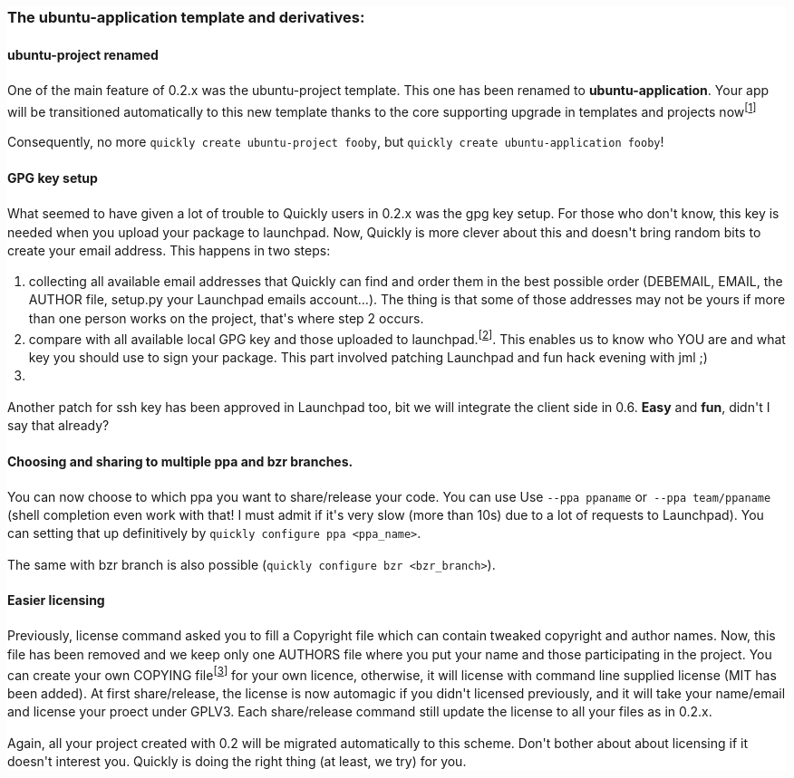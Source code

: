 <h3>The ubuntu-application template and derivatives:</h3>


<h4>ubuntu-project renamed</h4>

<p>One of the main feature of 0.2.x was the ubuntu-project template. This one has been renamed to <strong>ubuntu-application</strong>. Your app will be transitioned automatically to this new template thanks to the core supporting upgrade in templates and projects now<sup>[<a href="#pnote-174-1">1</a>]</sup><p>


<p>Consequently, no more <code>quickly create ubuntu-project fooby</code>, but <code>quickly create ubuntu-application fooby</code>!</p>


<h4>GPG key setup</h4>

<p>What seemed to have given a lot of trouble to Quickly users in 0.2.x was the gpg key setup. For those who don't know, this key is needed when you upload your package to launchpad. Now, Quickly is more clever about this and doesn't bring random bits to create your email address. This happens in two steps:</p>

<ol>
<li>collecting all available email addresses that Quickly can find and order them in the best possible order (DEBEMAIL, EMAIL, the AUTHOR file, setup.py your Launchpad emails account…). The thing is that some of those addresses may not be yours if more than one person works on the project, that's where step 2 occurs.</li>
<li>compare with all available local GPG key and those uploaded to launchpad.<sup>[<a href="#pnote-174-2">2</a>]</sup>. This enables us to know who YOU are and what key you should use to sign your package. This part involved patching Launchpad and fun hack evening with jml ;)<li>
</ol>

<p>Another patch for ssh key has been approved in Launchpad too, bit we will integrate the client side in 0.6. <strong>Easy</strong> and <strong>fun</strong>, didn't I say that already?</p>


<h4>Choosing and sharing to multiple ppa and bzr branches.</h4>

<p>You can now choose to which ppa you want to share/release your code. You can use Use <code>--ppa ppaname</code> or<code> --ppa team/ppaname</code> (shell completion even work with that! I must admit if it's very slow (more than 10s) due to a lot of requests to Launchpad). You can setting that up definitively by <code>quickly configure ppa &lt;ppa_name&gt;</code>.</p>


<p>The same with bzr branch is also possible (<code>quickly configure bzr &lt;bzr_branch&gt;</code>).</p>


<h4>Easier licensing</h4>

<p>Previously, license command asked you to fill a Copyright file which can contain tweaked copyright and author names. Now, this file has been removed and we keep only one AUTHORS file where you put your name and those participating in the project. You can create your own COPYING file<sup>[<a href="#pnote-174-3">3</a>]</sup> for your own licence, otherwise, it will license with command line supplied license (MIT has been added). At first share/release, the license is now automagic if you didn't licensed previously, and it will  take your name/email and license your proect under GPLV3. Each share/release command still update the license to all your files as in 0.2.x.<p>


<p>Again, all your project created with 0.2 will be migrated automatically to this scheme. Don't bother about about licensing if it doesn't interest you. Quickly is doing the right thing (at least, we try) for you.</p>
